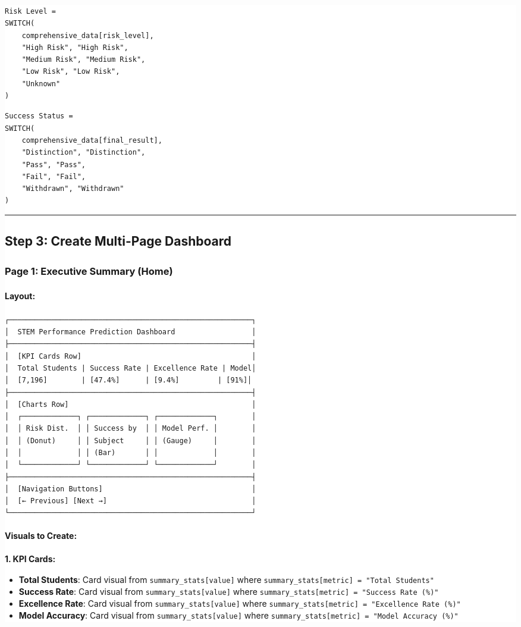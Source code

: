 ```dax
Risk Level = 
SWITCH(
    comprehensive_data[risk_level],
    "High Risk", "High Risk",
    "Medium Risk", "Medium Risk", 
    "Low Risk", "Low Risk",
    "Unknown"
)
```

```dax
Success Status = 
SWITCH(
    comprehensive_data[final_result],
    "Distinction", "Distinction",
    "Pass", "Pass",
    "Fail", "Fail",
    "Withdrawn", "Withdrawn"
)
```

---

## **Step 3: Create Multi-Page Dashboard**

### **Page 1: Executive Summary (Home)**

#### **Layout:**
```
┌─────────────────────────────────────────────────────────┐
│  STEM Performance Prediction Dashboard                  │
├─────────────────────────────────────────────────────────┤
│  [KPI Cards Row]                                        │
│  Total Students | Success Rate | Excellence Rate | Model│
│  [7,196]        | [47.4%]      | [9.4%]         | [91%]│
├─────────────────────────────────────────────────────────┤
│  [Charts Row]                                           │
│  ┌─────────────┐ ┌─────────────┐ ┌─────────────┐        │
│  │ Risk Dist.  │ │ Success by  │ │ Model Perf. │        │
│  │ (Donut)     │ │ Subject     │ │ (Gauge)     │        │
│  │             │ │ (Bar)       │ │             │        │
│  └─────────────┘ └─────────────┘ └─────────────┘        │
├─────────────────────────────────────────────────────────┤
│  [Navigation Buttons]                                   │
│  [← Previous] [Next →]                                  │
└─────────────────────────────────────────────────────────┘
```

#### **Visuals to Create:**

**1. KPI Cards:**
- **Total Students**: Card visual from `summary_stats[value]` where `summary_stats[metric] = "Total Students"`
- **Success Rate**: Card visual from `summary_stats[value]` where `summary_stats[metric] = "Success Rate (%)"`
- **Excellence Rate**: Card visual from `summary_stats[value]` where `summary_stats[metric] = "Excellence Rate (%)"`
- **Model Accuracy**: Card visual from `summary_stats[value]` where `summary_stats[metric] = "Model Accuracy (%)"`
